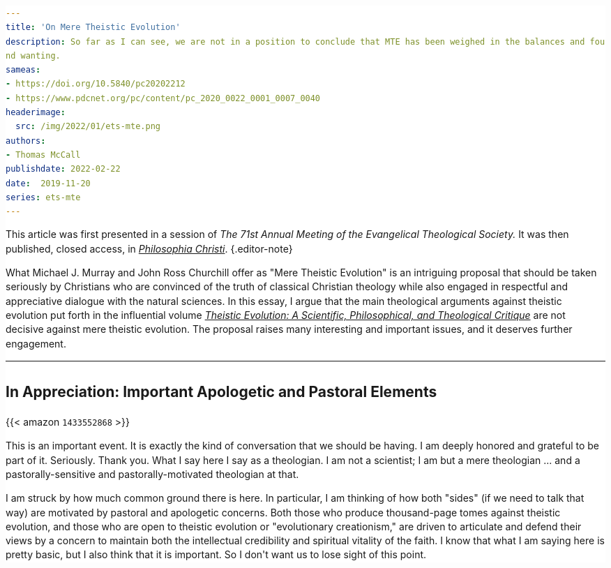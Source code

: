 ```yaml
---
title: 'On Mere Theistic Evolution'
description: So far as I can see, we are not in a position to conclude that MTE has been weighed in the balances and found wanting.
sameas:
- https://doi.org/10.5840/pc20202212
- https://www.pdcnet.org/pc/content/pc_2020_0022_0001_0007_0040
headerimage:
  src: /img/2022/01/ets-mte.png
authors:
- Thomas McCall
publishdate: 2022-02-22
date:  2019-11-20
series: ets-mte
---
```


This article was first presented in a session of *The 71st Annual Meeting of the Evangelical Theological Society.* It was then published, closed access, in [*Philosophia Christi*](https://doi.org/10.5840/pc20202212).
{.editor-note}



<div class="abstract">

What Michael J. Murray and John Ross Churchill offer as "Mere Theistic Evolution" is an intriguing proposal that should be taken seriously by Christians who are convinced of the truth of classical Christian theology while also engaged in respectful and appreciative dialogue with the natural sciences. In this essay, I argue that the main theological arguments against theistic evolution put forth in the influential volume [_Theistic Evolution: A Scientific, Philosophical, and Theological Critique_](books/theistic-evolution/) are not decisive against mere theistic evolution. The proposal raises many interesting and important issues, and it deserves further engagement.

</div>

***



## In Appreciation: Important Apologetic and Pastoral Elements

{{< amazon `1433552868` >}}

This is an important event. It is exactly the kind of conversation that we should be having. I am deeply honored and grateful to be part of it. Seriously. Thank you. What I say here I say as a theologian. I am not a scientist; I am but a mere theologian ... and a pastorally-sensitive and pastorally-motivated theologian at that.

I am struck by how much common ground there is here. In particular, I am thinking of how both "sides" (if we need to talk that way) are motivated by pastoral and apologetic concerns. Both those who produce thousand-page tomes against theistic evolution, and those who are open to theistic evolution or "evolutionary creationism," are driven to articulate and defend their views by a concern to maintain both the intellectual credibility and spiritual vitality of the faith. I know that what I am saying here is pretty basic, but I also think that it is important. So I don't want us to lose sight of this point.
